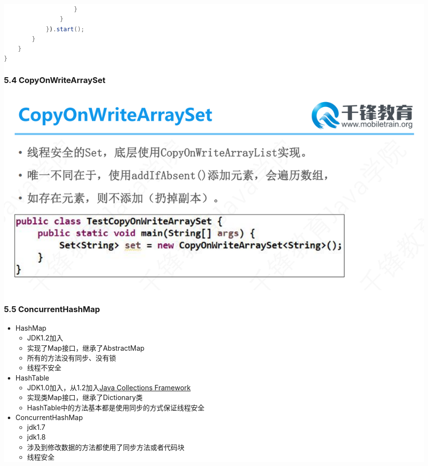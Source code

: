 ```java
					}
				}
			}).start();
		}
	}
}
```

### 5.4 CopyOnWriteArraySet

![](CopyOnWriteArraySet.png)

### 5.5 ConcurrentHashMap

* HashMap
  * JDK1.2加入
  * 实现了Map接口，继承了AbstractMap
  * 所有的方法没有同步、没有锁
  * 线程不安全
* HashTable
  * JDK1.0加入，从1.2加入[Java Collections  Framework](../../../technotes/guides/collections/index.html) 
  * 实现类Map接口，继承了Dictionary类
  * HashTable中的方法基本都是使用同步的方式保证线程安全
* ConcurrentHashMap
  * jdk1.7
  * jdk1.8
  * 涉及到修改数据的方法都使用了同步方法或者代码块
  * 线程安全

